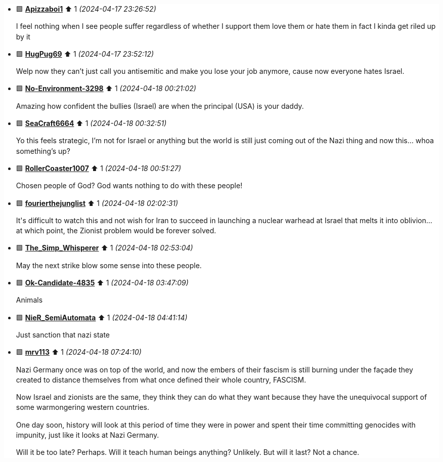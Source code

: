 * 🟩 **[Apizzaboi1](https://www.reddit.com/user/Apizzaboi1)** ⬆️ 1 _(2024-04-17 23:26:52)_

	I feel nothing when I see people suffer regardless of whether I support them love them or hate them in fact I kinda get riled up by it

* 🟩 **[HugPug69](https://www.reddit.com/user/HugPug69)** ⬆️ 1 _(2024-04-17 23:52:12)_

	Welp now they can’t just call you antisemitic and make you lose your job anymore, cause now everyone hates Israel.

* 🟩 **[No-Environment-3298](https://www.reddit.com/user/No-Environment-3298)** ⬆️ 1 _(2024-04-18 00:21:02)_

	Amazing how confident the bullies (Israel) are when the principal (USA) is your daddy.

* 🟩 **[SeaCraft6664](https://www.reddit.com/user/SeaCraft6664)** ⬆️ 1 _(2024-04-18 00:32:51)_

	Yo this feels strategic, I’m not for Israel or anything but the world is still just coming out of the Nazi thing and now this… whoa something’s up?

* 🟩 **[RollerCoaster1007](https://www.reddit.com/user/RollerCoaster1007)** ⬆️ 1 _(2024-04-18 00:51:27)_

	Chosen people of God? God wants nothing to do with these people!

* 🟩 **[fourierthejunglist](https://www.reddit.com/user/fourierthejunglist)** ⬆️ 1 _(2024-04-18 02:02:31)_

	It's difficult to watch this and not wish for Iran to succeed in launching a nuclear warhead at Israel that melts it into oblivion... at which point, the Zionist problem would be forever solved.

* 🟩 **[The_Simp_Whisperer](https://www.reddit.com/user/The_Simp_Whisperer)** ⬆️ 1 _(2024-04-18 02:53:04)_

	May the next strike blow some sense into these people.

* 🟩 **[Ok-Candidate-4835](https://www.reddit.com/user/Ok-Candidate-4835)** ⬆️ 1 _(2024-04-18 03:47:09)_

	Animals

* 🟩 **[NieR_SemiAutomata](https://www.reddit.com/user/NieR_SemiAutomata)** ⬆️ 1 _(2024-04-18 04:41:14)_

	Just sanction that nazi state

* 🟩 **[mrv113](https://www.reddit.com/user/mrv113)** ⬆️ 1 _(2024-04-18 07:24:10)_

	Nazi Germany once was on top of the world, and now the embers of their fascism is still burning under the façade they created to distance themselves from what once defined their whole country, FASCISM.  

	Now Israel and zionists are the same, they think they can do what they want because they have the unequivocal support of some warmongering western countries.   

	One day soon, history will look at this period of time they were in power and spent their time committing genocides with impunity, just like it looks at Nazi Germany.  

	Will it be too late? Perhaps. Will it teach human beings anything? Unlikely. But will it last? Not a chance.  
